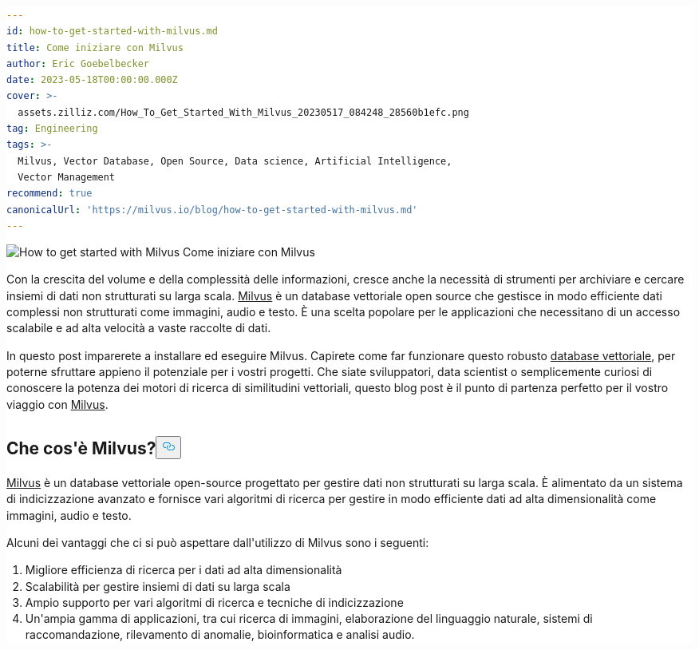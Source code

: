 ```yaml
---
id: how-to-get-started-with-milvus.md
title: Come iniziare con Milvus
author: Eric Goebelbecker
date: 2023-05-18T00:00:00.000Z
cover: >-
  assets.zilliz.com/How_To_Get_Started_With_Milvus_20230517_084248_28560b1efc.png
tag: Engineering
tags: >-
  Milvus, Vector Database, Open Source, Data science, Artificial Intelligence,
  Vector Management
recommend: true
canonicalUrl: 'https://milvus.io/blog/how-to-get-started-with-milvus.md'
---
```

<p>
  
   <span class="img-wrapper"> <img translate="no" src="https://assets.zilliz.com/How_To_Get_Started_With_Milvus_20230517_084248_28560b1efc.png" alt="How to get started with Milvus" class="doc-image" id="how-to-get-started-with-milvus" />
   </span> <span class="img-wrapper"> <span>Come iniziare con Milvus</span> </span></p>
<p>Con la crescita del volume e della complessità delle informazioni, cresce anche la necessità di strumenti per archiviare e cercare insiemi di dati non strutturati su larga scala. <a href="https://github.com/milvus-io/milvus">Milvus</a> è un database vettoriale open source che gestisce in modo efficiente dati complessi non strutturati come immagini, audio e testo. È una scelta popolare per le applicazioni che necessitano di un accesso scalabile e ad alta velocità a vaste raccolte di dati.</p>
<p>In questo post imparerete a installare ed eseguire Milvus. Capirete come far funzionare questo robusto <a href="https://zilliz.com/learn/what-is-vector-database">database vettoriale</a>, per poterne sfruttare appieno il potenziale per i vostri progetti. Che siate sviluppatori, data scientist o semplicemente curiosi di conoscere la potenza dei motori di ricerca di similitudini vettoriali, questo blog post è il punto di partenza perfetto per il vostro viaggio con <a href="https://milvus.io/">Milvus</a>.</p>
<h2 id="What-is-Milvus" class="common-anchor-header">Che cos'è Milvus?<button data-href="#What-is-Milvus" class="anchor-icon" translate="no">
      <svg translate="no"
        aria-hidden="true"
        focusable="false"
        height="20"
        version="1.1"
        viewBox="0 0 16 16"
        width="16"
      >
        <path
          fill="#0092E4"
          fill-rule="evenodd"
          d="M4 9h1v1H4c-1.5 0-3-1.69-3-3.5S2.55 3 4 3h4c1.45 0 3 1.69 3 3.5 0 1.41-.91 2.72-2 3.25V8.59c.58-.45 1-1.27 1-2.09C10 5.22 8.98 4 8 4H4c-.98 0-2 1.22-2 2.5S3 9 4 9zm9-3h-1v1h1c1 0 2 1.22 2 2.5S13.98 12 13 12H9c-.98 0-2-1.22-2-2.5 0-.83.42-1.64 1-2.09V6.25c-1.09.53-2 1.84-2 3.25C6 11.31 7.55 13 9 13h4c1.45 0 3-1.69 3-3.5S14.5 6 13 6z"
        ></path>
      </svg>
    </button></h2><p><a href="https://zilliz.com/what-is-milvus">Milvus</a> è un database vettoriale open-source progettato per gestire dati non strutturati su larga scala. È alimentato da un sistema di indicizzazione avanzato e fornisce vari algoritmi di ricerca per gestire in modo efficiente dati ad alta dimensionalità come immagini, audio e testo.</p>
<p>Alcuni dei vantaggi che ci si può aspettare dall'utilizzo di Milvus sono i seguenti:</p>
<ol>
<li>Migliore efficienza di ricerca per i dati ad alta dimensionalità</li>
<li>Scalabilità per gestire insiemi di dati su larga scala</li>
<li>Ampio supporto per vari algoritmi di ricerca e tecniche di indicizzazione</li>
<li>Un'ampia gamma di applicazioni, tra cui ricerca di immagini, elaborazione del linguaggio naturale, sistemi di raccomandazione, rilevamento di anomalie, bioinformatica e analisi audio.</li>
</ol>